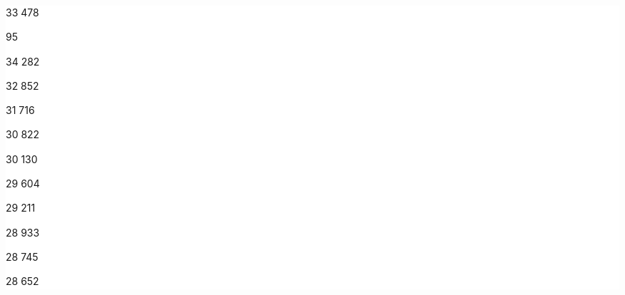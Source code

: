 </td>
      <td width="51">

33 478

</td>
    </tr>
    <tr>
      <td width="51">

95

</td>
      <td width="51">

34 282

</td>
      <td width="51">

32 852

</td>
      <td width="51">

31 716

</td>
      <td width="51">

30 822

</td>
      <td width="51">

30 130

</td>
      <td width="51">

29 604

</td>
      <td width="51">

29 211

</td>
      <td width="51">

28 933

</td>
      <td width="51">

28 745

</td>
      <td width="51">

28 652

